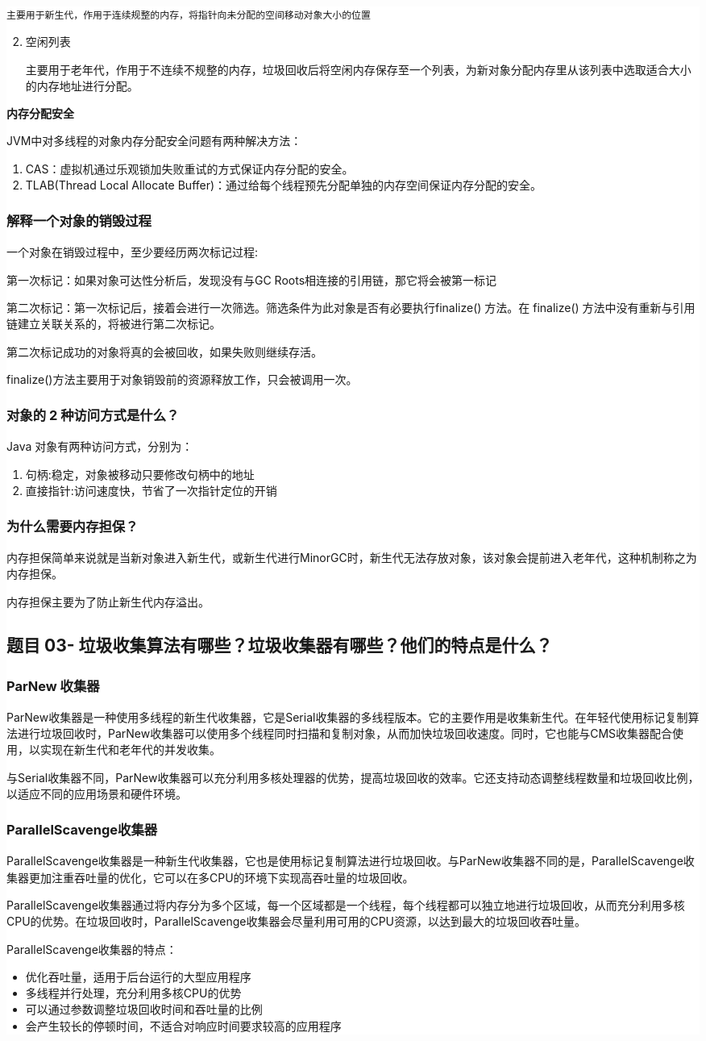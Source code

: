     主要用于新生代，作用于连续规整的内存，将指针向未分配的空间移动对象大小的位置
    
2. 空闲列表
    
    主要用于老年代，作用于不连续不规整的内存，垃圾回收后将空闲内存保存至一个列表，为新对象分配内存里从该列表中选取适合大小的内存地址进行分配。
    

**内存分配安全**

JVM中对多线程的对象内存分配安全问题有两种解决方法：

1. CAS：虚拟机通过乐观锁加失败重试的方式保证内存分配的安全。
2. TLAB(Thread Local Allocate Buffer)：通过给每个线程预先分配单独的内存空间保证内存分配的安全。

### 解释一个对象的销毁过程

一个对象在销毁过程中，至少要经历两次标记过程:

第一次标记：如果对象可达性分析后，发现没有与GC Roots相连接的引用链，那它将会被第一标记

第二次标记：第一次标记后，接着会进行一次筛选。筛选条件为此对象是否有必要执行finalize() 方法。在 finalize() 方法中没有重新与引用链建立关联关系的，将被进行第二次标记。

第二次标记成功的对象将真的会被回收，如果失败则继续存活。

finalize()方法主要用于对象销毁前的资源释放工作，只会被调用一次。

### 对象的 2 种访问方式是什么？

Java 对象有两种访问方式，分别为：

1. 句柄:稳定，对象被移动只要修改句柄中的地址
2. 直接指针:访问速度快，节省了一次指针定位的开销

### 为什么需要内存担保？

内存担保简单来说就是当新对象进入新生代，或新生代进行MinorGC时，新生代无法存放对象，该对象会提前进入老年代，这种机制称之为内存担保。

内存担保主要为了防止新生代内存溢出。

## 题目 03- 垃圾收集算法有哪些？垃圾收集器有哪些？他们的特点是什么？

### ParNew 收集器

ParNew收集器是一种使用多线程的新生代收集器，它是Serial收集器的多线程版本。它的主要作用是收集新生代。在年轻代使用标记复制算法进行垃圾回收时，ParNew收集器可以使用多个线程同时扫描和复制对象，从而加快垃圾回收速度。同时，它也能与CMS收集器配合使用，以实现在新生代和老年代的并发收集。

与Serial收集器不同，ParNew收集器可以充分利用多核处理器的优势，提高垃圾回收的效率。它还支持动态调整线程数量和垃圾回收比例，以适应不同的应用场景和硬件环境。

### ParallelScavenge收集器

ParallelScavenge收集器是一种新生代收集器，它也是使用标记复制算法进行垃圾回收。与ParNew收集器不同的是，ParallelScavenge收集器更加注重吞吐量的优化，它可以在多CPU的环境下实现高吞吐量的垃圾回收。

ParallelScavenge收集器通过将内存分为多个区域，每一个区域都是一个线程，每个线程都可以独立地进行垃圾回收，从而充分利用多核CPU的优势。在垃圾回收时，ParallelScavenge收集器会尽量利用可用的CPU资源，以达到最大的垃圾回收吞吐量。

ParallelScavenge收集器的特点：

- 优化吞吐量，适用于后台运行的大型应用程序
- 多线程并行处理，充分利用多核CPU的优势
- 可以通过参数调整垃圾回收时间和吞吐量的比例
- 会产生较长的停顿时间，不适合对响应时间要求较高的应用程序
